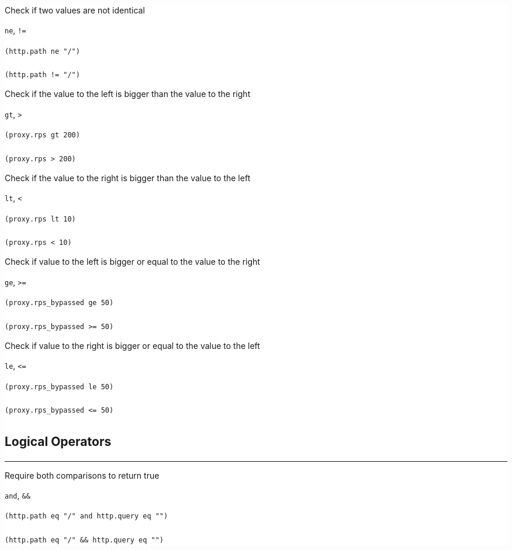 
Check if two values are not identical

`ne`, `!=`
```
(http.path ne "/")

(http.path != "/")
```


Check if the value to the left is bigger than the value to the right

`gt`, `>`
```
(proxy.rps gt 200)

(proxy.rps > 200)
```


Check if the value to the right is bigger than the value to the left

`lt`, `<`
```
(proxy.rps lt 10)

(proxy.rps < 10)
```


Check if value to the left is bigger or equal to the value to the right

`ge`, `>=`
```
(proxy.rps_bypassed ge 50)

(proxy.rps_bypassed >= 50)
```


Check if value to the right is bigger or equal to the value to the left

`le`, `<=`
```
(proxy.rps_bypassed le 50)

(proxy.rps_bypassed <= 50)
```

## **Logical Operators**
---

Require both comparisons to return true

`and`, `&&`
```
(http.path eq "/" and http.query eq "")

(http.path eq "/" && http.query eq "")
```
